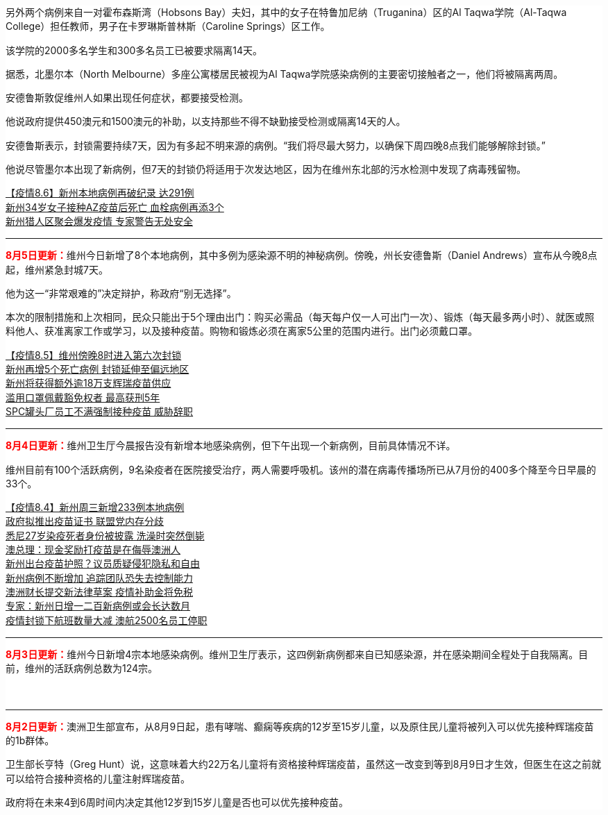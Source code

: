 <p>另外两个病例来自一对霍布森斯湾（Hobsons Bay）夫妇，其中的女子在特鲁加尼纳（Truganina）区的Al Taqwa学院（Al-Taqwa College）担任教师，男子在卡罗琳斯普林斯（Caroline Springs）区工作。</p>
<p>该学院的2000多名学生和300多名员工已被要求隔离14天。</p>
<p>据悉，北墨尔本（North Melbourne）多座公寓楼居民被视为Al Taqwa学院感染病例的主要密切接触者之一，他们将被隔离两周。</p>
<p>安德鲁斯敦促维州人如果出现任何症状，都要接受检测。</p>
<p>他说政府提供450澳元和1500澳元的补助，以支持那些不得不缺勤接受检测或隔离14天的人。</p>
<p>安德鲁斯表示，封锁需要持续7天，因为有多起不明来源的病例。“我们将尽最大努力，以确保下周四晚8点我们能够解除封锁。”</p>
<p>他说尽管墨尔本出现了新病例，但7天的封锁仍将适用于次发达地区，因为在维州东北部的污水检测中发现了病毒残留物。</p>
<p><ahref=><a href="https://github.com/ufisoc353/djy/blob/master/gb/21/8/5/n13142032.md#1" target="_blank" rel="noopener noreferrer">【疫情8.6】新州本地病例再破纪录 达291例</a><br />
<ahref=><a href="https://github.com/ufisoc353/djy/blob/master/gb/21/8/5/n13140629.md#1" target="_blank" rel="noopener noreferrer">新州34岁女子接种AZ疫苗后死亡 血栓病例再添3个</a><br />
<ahref=><a href="https://github.com/ufisoc353/djy/blob/master/gb/21/8/6/n13142406.md#1" target="_blank" rel="noopener noreferrer">新州猎人区聚会爆发疫情 专家警告无处安全</a></p>
<hr />
<p><span style="color: #ff0000;"><strong>8月5日更新：</strong></span>维州今日新增了8个本地病例，其中多例为感染源不明的神秘病例。傍晚，州长安德鲁斯（Daniel Andrews）宣布从今晚8点起，维州紧急封城7天。</p>
<p>他为这一“非常艰难的”决定辩护，称政府“别无选择”。</p>
<p>本次的限制措施和上次相同，民众只能出于5个理由出门：购买必需品（每天每户仅一人可出门一次）、锻炼（每天最多两小时）、就医或照料他人、获准离家工作或学习，以及接种疫苗。购物和锻炼必须在离家5公里的范围内进行。出门必须戴口罩。</p>
<p><ahref=><a href="https://github.com/ufisoc353/djy/blob/master/gb/21/8/5/n13139582.md#1" target="_blank" rel="noopener noreferrer">【疫情8.5】维州傍晚8时进入第六次封锁</a><br />
<ahref=><a href="https://github.com/ufisoc353/djy/blob/master/gb/21/8/5/n13139705.md#1" target="_blank" rel="noopener noreferrer">新州再增5个死亡病例 封锁延伸至偏远地区</a><br />
<ahref=><a href="https://github.com/ufisoc353/djy/blob/master/gb/21/8/5/n13139854.md#1" target="_blank" rel="noopener noreferrer">新州将获得额外逾18万支辉瑞疫苗供应</a><br />
<ahref=><a href="https://github.com/ufisoc353/djy/blob/master/gb/21/8/5/n13140511.md#1" target="_blank" rel="noopener noreferrer">滥用口罩佩戴豁免权者 最高获刑5年</a><br />
<ahref=><a href="https://github.com/ufisoc353/djy/blob/master/gb/21/8/5/n13140706.md#1" target="_blank" rel="noopener noreferrer">SPC罐头厂员工不满强制接种疫苗 威胁辞职</a></p>
<hr />
<p><span style="color: #ff0000;"><strong>8月4日更新：</strong></span>维州卫生厅今晨报告没有新增本地感染病例，但下午出现一个新病例，目前具体情况不详。</p>
<p>维州目前有100个活跃病例，9名染疫者在医院接受治疗，两人需要呼吸机。该州的潜在病毒传播场所已从7月份的400多个降至今日早晨的33个。</p>
<p><ahref=><a href="https://github.com/ufisoc353/djy/blob/master/gb/21/7/28/n13120949.md#1" target="_blank" rel="noopener noreferrer">【疫情8.4】新州周三新增233例本地病例</a><br />
<ahref=><a href="https://github.com/ufisoc353/djy/blob/master/gb/21/8/4/n13137311.md#1" target="_blank" rel="noopener noreferrer">政府拟推出疫苗证书 联盟党内存分歧</a><br />
<ahref=><a href="https://github.com/ufisoc353/djy/blob/master/gb/21/8/4/n13137727.md#1" target="_blank" rel="noopener noreferrer">悉尼27岁染疫死者身份被披露 洗澡时突然倒毙</a><br />
<ahref=><a href="https://github.com/ufisoc353/djy/blob/master/gb/21/8/3/n13135388.md#1" target="_blank" rel="noopener noreferrer">澳总理：现金奖励打疫苗是在侮辱澳洲人</a><br />
<ahref=><a href="https://github.com/ufisoc353/djy/blob/master/gb/21/8/3/n13135064.md#1" target="_blank" rel="noopener noreferrer">新州出台疫苗护照？议员质疑侵犯隐私和自由</a><br />
<ahref=><a href="https://github.com/ufisoc353/djy/blob/master/gb/21/8/3/n13135129.md#1" target="_blank" rel="noopener noreferrer">新州病例不断增加 追踪团队恐失去控制能力</a><br />
<ahref=><a href="https://github.com/ufisoc353/djy/blob/master/gb/21/8/3/n13134441.md#1" target="_blank" rel="noopener noreferrer">澳洲财长提交新法律草案 疫情补助金将免税</a><br />
<ahref=><a href="https://github.com/ufisoc353/djy/blob/master/gb/21/8/3/n13134442.md#1" target="_blank" rel="noopener noreferrer">专家：新州日增一二百新病例或会长达数月</a><br />
<ahref=><a href="https://github.com/ufisoc353/djy/blob/master/gb/21/8/3/n13134504.md#1" target="_blank" rel="noopener noreferrer">疫情封锁下航班数量大减 澳航2500名员工停职</a></p>
<hr />
<p><span style="color: #ff0000;"><strong>8月3日更新：</strong></span>维州今日新增4宗本地感染病例。维州卫生厅表示，这四例新病例都来自已知感染源，并在感染期间全程处于自我隔离。目前，维州的活跃病例总数为124宗。</p>
<p><ahref="https://i.epochtimes.com/assets/uploads/2021/08/id13134391-E70X7aSVcAYA_NU.jpeg"><img class="aligncenter size-large wp-image-13134391" src="https://i.epochtimes.com/assets/uploads/2021/08/id13134391-E70X7aSVcAYA_NU-600x600.jpeg" alt="" width="600" b="600" /></a></p>
<hr />
<p><span style="color: #ff0000;"><strong>8月2日更新：</strong></span><ahref="https://github.com/ufisoc353/djy/blob/master/gb/tag/%E6%BE%B3%E6%B4%B2.md#1">澳洲</a>卫生部宣布，从8月9日起，患有哮喘、癫痫等疾病的12岁至15岁儿童，以及原住民儿童将被列入可以优先接种辉瑞疫苗的1b群体。</p>
<p>卫生部长亨特（Greg Hunt）说，这意味着大约22万名儿童将有资格接种辉瑞疫苗，虽然这一改变到等到8月9日才生效，但医生在这之前就可以给符合接种资格的儿童注射辉瑞疫苗。</p>
<p>政府将在未来4到6周时间内决定其他12岁到15岁儿童是否也可以优先接种疫苗。</p>